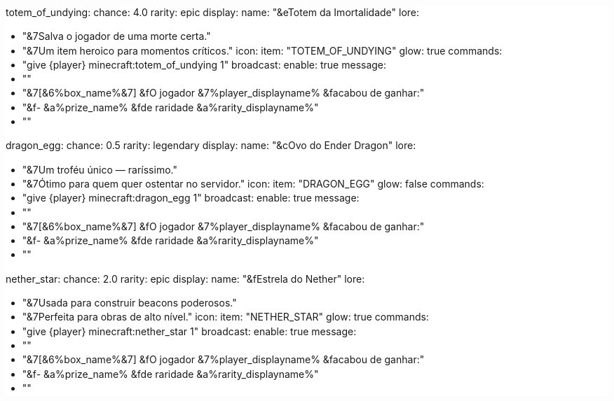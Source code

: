 totem_of_undying:
chance: 4.0
rarity: epic
display:
name: "&eTotem da Imortalidade"
lore:
- "&7Salva o jogador de uma morte certa."
- "&7Um item heroico para momentos críticos."
icon:
item: "TOTEM_OF_UNDYING"
glow: true
commands:
- "give {player} minecraft:totem_of_undying 1"
broadcast:
enable: true
message:
- ""
- "&7[&6%box_name%&7] &fO jogador &7%player_displayname% &facabou de ganhar:"
- "&f- &a%prize_name% &fde raridade &a%rarity_displayname%"
- ""

dragon_egg:
chance: 0.5
rarity: legendary
display:
name: "&cOvo do Ender Dragon"
lore:
- "&7Um troféu único — raríssimo."
- "&7Ótimo para quem quer ostentar no servidor."
icon:
item: "DRAGON_EGG"
glow: false
commands:
- "give {player} minecraft:dragon_egg 1"
broadcast:
enable: true
message:
- ""
- "&7[&6%box_name%&7] &fO jogador &7%player_displayname% &facabou de ganhar:"
- "&f- &a%prize_name% &fde raridade &a%rarity_displayname%"
- ""

nether_star:
chance: 2.0
rarity: epic
display:
name: "&fEstrela do Nether"
lore:
- "&7Usada para construir beacons poderosos."
- "&7Perfeita para obras de alto nível."
icon:
item: "NETHER_STAR"
glow: true
commands:
- "give {player} minecraft:nether_star 1"
broadcast:
enable: true
message:
- ""
- "&7[&6%box_name%&7] &fO jogador &7%player_displayname% &facabou de ganhar:"
- "&f- &a%prize_name% &fde raridade &a%rarity_displayname%"
- ""
